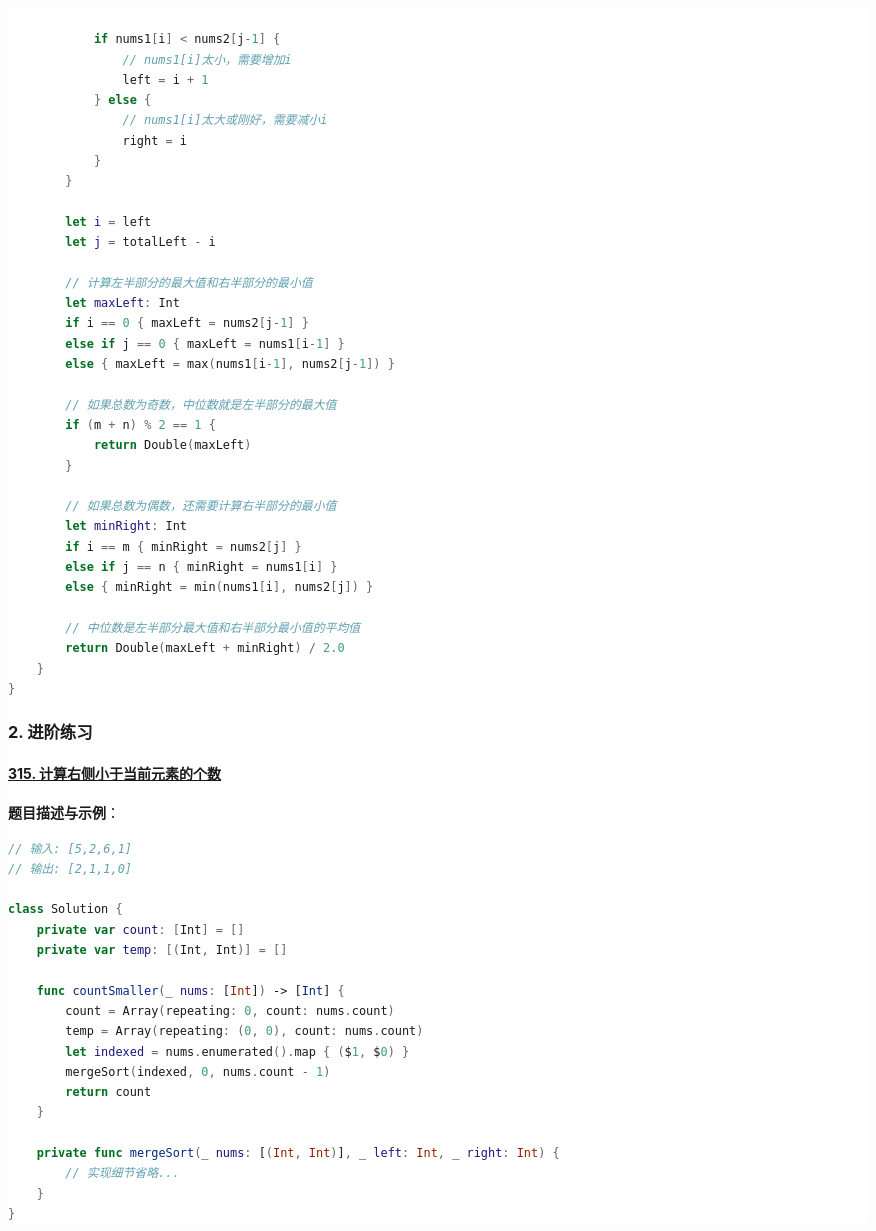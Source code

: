 ```swift
            
            if nums1[i] < nums2[j-1] {
                // nums1[i]太小，需要增加i
                left = i + 1
            } else {
                // nums1[i]太大或刚好，需要减小i
                right = i
            }
        }
        
        let i = left
        let j = totalLeft - i
        
        // 计算左半部分的最大值和右半部分的最小值
        let maxLeft: Int
        if i == 0 { maxLeft = nums2[j-1] }
        else if j == 0 { maxLeft = nums1[i-1] }
        else { maxLeft = max(nums1[i-1], nums2[j-1]) }
        
        // 如果总数为奇数，中位数就是左半部分的最大值
        if (m + n) % 2 == 1 {
            return Double(maxLeft)
        }
        
        // 如果总数为偶数，还需要计算右半部分的最小值
        let minRight: Int
        if i == m { minRight = nums2[j] }
        else if j == n { minRight = nums1[i] }
        else { minRight = min(nums1[i], nums2[j]) }
        
        // 中位数是左半部分最大值和右半部分最小值的平均值
        return Double(maxLeft + minRight) / 2.0
    }
}
```

### 2. 进阶练习

#### [315. 计算右侧小于当前元素的个数](https://leetcode.cn/problems/count-of-smaller-numbers-after-self/)

**题目描述与示例**：
```swift
// 输入: [5,2,6,1]
// 输出: [2,1,1,0]

class Solution {
    private var count: [Int] = []
    private var temp: [(Int, Int)] = []
    
    func countSmaller(_ nums: [Int]) -> [Int] {
        count = Array(repeating: 0, count: nums.count)
        temp = Array(repeating: (0, 0), count: nums.count)
        let indexed = nums.enumerated().map { ($1, $0) }
        mergeSort(indexed, 0, nums.count - 1)
        return count
    }
    
    private func mergeSort(_ nums: [(Int, Int)], _ left: Int, _ right: Int) {
        // 实现细节省略...
    }
}
```
